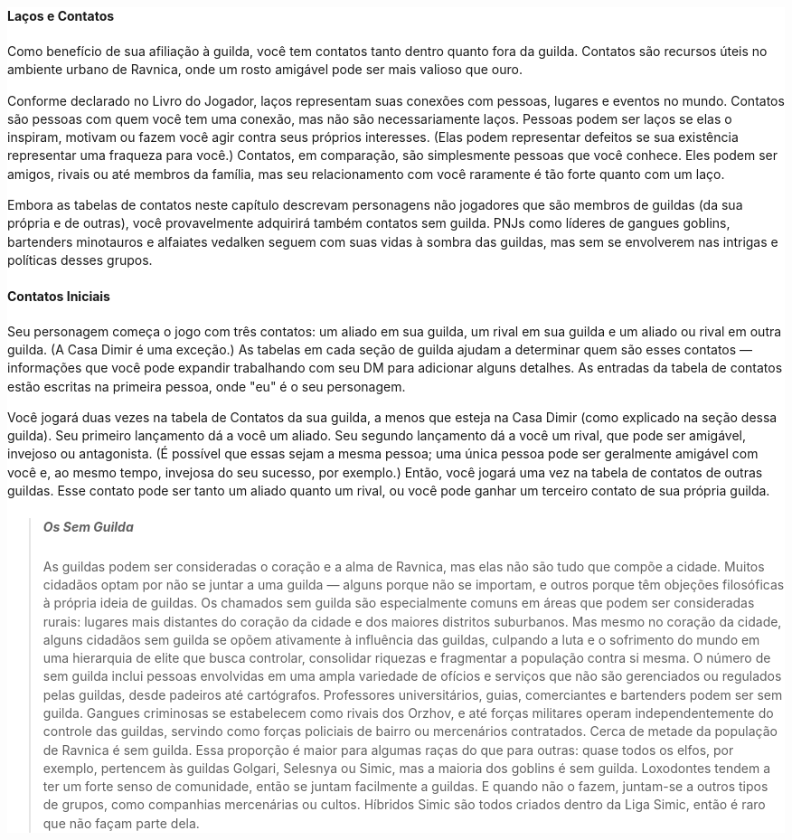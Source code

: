 #### Laços e Contatos

Como benefício de sua afiliação à guilda, você tem contatos tanto dentro quanto fora da guilda. Contatos são recursos úteis no ambiente urbano de Ravnica, onde um rosto amigável pode ser mais valioso que ouro.

Conforme declarado no Livro do Jogador, laços representam suas conexões com pessoas, lugares e eventos no mundo. Contatos são pessoas com quem você tem uma conexão, mas não são necessariamente laços. Pessoas podem ser laços se elas o inspiram, motivam ou fazem você agir contra seus próprios interesses. (Elas podem representar defeitos se sua existência representar uma fraqueza para você.) Contatos, em comparação, são simplesmente pessoas que você conhece. Eles podem ser amigos, rivais ou até membros da família, mas seu relacionamento com você raramente é tão forte quanto com um laço.

Embora as tabelas de contatos neste capítulo descrevam personagens não jogadores que são membros de guildas (da sua própria e de outras), você provavelmente adquirirá também contatos sem guilda. PNJs como líderes de gangues goblins, bartenders minotauros e alfaiates vedalken seguem com suas vidas à sombra das guildas, mas sem se envolverem nas intrigas e políticas desses grupos.

#### Contatos Iniciais

Seu personagem começa o jogo com três contatos: um aliado em sua guilda, um rival em sua guilda e um aliado ou rival em outra guilda. (A Casa Dimir é uma exceção.) As tabelas em cada seção de guilda ajudam a determinar quem são esses contatos — informações que você pode expandir trabalhando com seu DM para adicionar alguns detalhes. As entradas da tabela de contatos estão escritas na primeira pessoa, onde "eu" é o seu personagem.

Você jogará duas vezes na tabela de Contatos da sua guilda, a menos que esteja na Casa Dimir (como explicado na seção dessa guilda). Seu primeiro lançamento dá a você um aliado. Seu segundo lançamento dá a você um rival, que pode ser amigável, invejoso ou antagonista. (É possível que essas sejam a mesma pessoa; uma única pessoa pode ser geralmente amigável com você e, ao mesmo tempo, invejosa do seu sucesso, por exemplo.) Então, você jogará uma vez na tabela de contatos de outras guildas. Esse contato pode ser tanto um aliado quanto um rival, ou você pode ganhar um terceiro contato de sua própria guilda.

> ##### Os Sem Guilda
>
> As guildas podem ser consideradas o coração e a alma de Ravnica, mas elas não são tudo que compõe a cidade. Muitos cidadãos optam por não se juntar a uma guilda — alguns porque não se importam, e outros porque têm objeções filosóficas à própria ideia de guildas. Os chamados sem guilda são especialmente comuns em áreas que podem ser consideradas rurais: lugares mais distantes do coração da cidade e dos maiores distritos suburbanos. Mas mesmo no coração da cidade, alguns cidadãos sem guilda se opõem ativamente à influência das guildas, culpando a luta e o sofrimento do mundo em uma hierarquia de elite que busca controlar, consolidar riquezas e fragmentar a população contra si mesma. O número de sem guilda inclui pessoas envolvidas em uma ampla variedade de ofícios e serviços que não são gerenciados ou regulados pelas guildas, desde padeiros até cartógrafos. Professores universitários, guias, comerciantes e bartenders podem ser sem guilda. Gangues criminosas se estabelecem como rivais dos Orzhov, e até forças militares operam independentemente do controle das guildas, servindo como forças policiais de bairro ou mercenários contratados. Cerca de metade da população de Ravnica é sem guilda. Essa proporção é maior para algumas raças do que para outras: quase todos os elfos, por exemplo, pertencem às guildas Golgari, Selesnya ou Simic, mas a maioria dos goblins é sem guilda. Loxodontes tendem a ter um forte senso de comunidade, então se juntam facilmente a guildas. E quando não o fazem, juntam-se a outros tipos de grupos, como companhias mercenárias ou cultos. Híbridos Simic são todos criados dentro da Liga Simic, então é raro que não façam parte dela.
>
